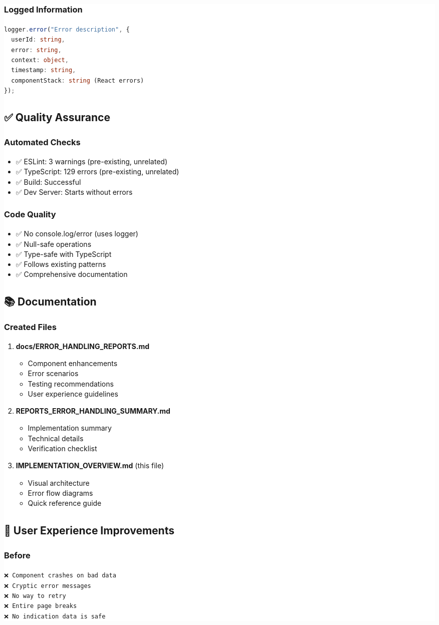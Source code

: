 ### Logged Information
```typescript
logger.error("Error description", {
  userId: string,
  error: string,
  context: object,
  timestamp: string,
  componentStack: string (React errors)
});
```

## ✅ Quality Assurance

### Automated Checks
- ✅ ESLint: 3 warnings (pre-existing, unrelated)
- ✅ TypeScript: 129 errors (pre-existing, unrelated)
- ✅ Build: Successful
- ✅ Dev Server: Starts without errors

### Code Quality
- ✅ No console.log/error (uses logger)
- ✅ Null-safe operations
- ✅ Type-safe with TypeScript
- ✅ Follows existing patterns
- ✅ Comprehensive documentation

## 📚 Documentation

### Created Files
1. **docs/ERROR_HANDLING_REPORTS.md**
   - Component enhancements
   - Error scenarios
   - Testing recommendations
   - User experience guidelines

2. **REPORTS_ERROR_HANDLING_SUMMARY.md**
   - Implementation summary
   - Technical details
   - Verification checklist

3. **IMPLEMENTATION_OVERVIEW.md** (this file)
   - Visual architecture
   - Error flow diagrams
   - Quick reference guide

## 🚀 User Experience Improvements

### Before
```
❌ Component crashes on bad data
❌ Cryptic error messages
❌ No way to retry
❌ Entire page breaks
❌ No indication data is safe
```
